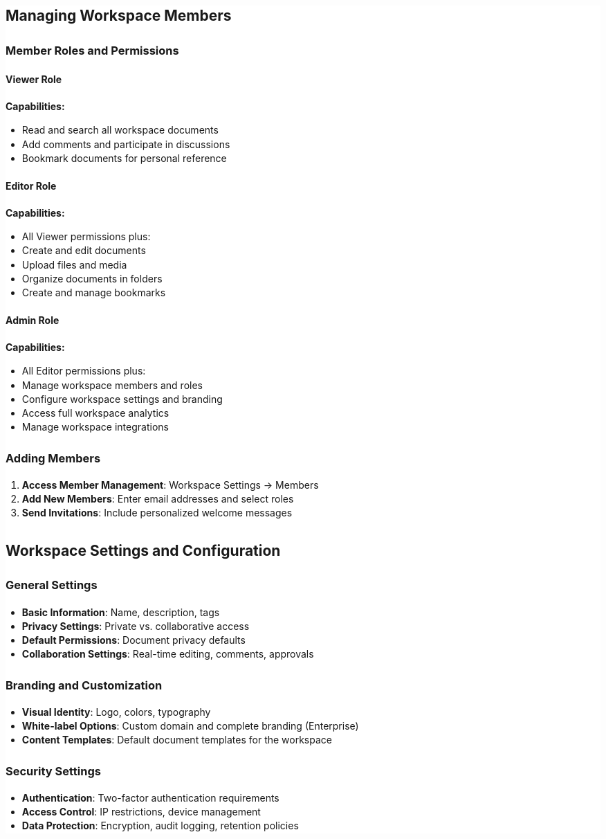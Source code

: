 ## Managing Workspace Members

### Member Roles and Permissions

#### Viewer Role
**Capabilities:**
- Read and search all workspace documents
- Add comments and participate in discussions
- Bookmark documents for personal reference

#### Editor Role  
**Capabilities:**
- All Viewer permissions plus:
- Create and edit documents
- Upload files and media
- Organize documents in folders
- Create and manage bookmarks

#### Admin Role
**Capabilities:**
- All Editor permissions plus:
- Manage workspace members and roles
- Configure workspace settings and branding
- Access full workspace analytics
- Manage workspace integrations

### Adding Members
1. **Access Member Management**: Workspace Settings → Members
2. **Add New Members**: Enter email addresses and select roles
3. **Send Invitations**: Include personalized welcome messages

## Workspace Settings and Configuration

### General Settings
- **Basic Information**: Name, description, tags
- **Privacy Settings**: Private vs. collaborative access
- **Default Permissions**: Document privacy defaults
- **Collaboration Settings**: Real-time editing, comments, approvals

### Branding and Customization
- **Visual Identity**: Logo, colors, typography
- **White-label Options**: Custom domain and complete branding (Enterprise)
- **Content Templates**: Default document templates for the workspace

### Security Settings
- **Authentication**: Two-factor authentication requirements
- **Access Control**: IP restrictions, device management
- **Data Protection**: Encryption, audit logging, retention policies
